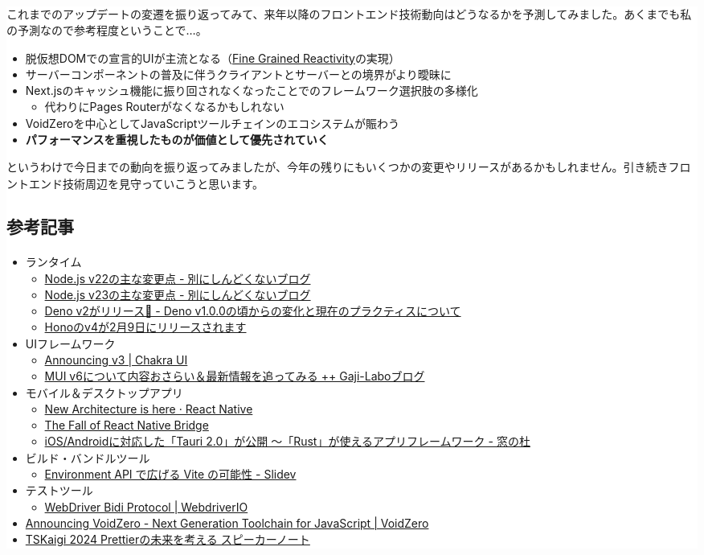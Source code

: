 これまでのアップデートの変遷を振り返ってみて、来年以降のフロントエンド技術動向はどうなるかを予測してみました。あくまでも私の予測なので参考程度ということで…。

- 脱仮想DOMでの宣言的UIが主流となる（[Fine Grained Reactivity](https://docs.solidjs.com/advanced-concepts/fine-grained-reactivity)の実現）
- サーバーコンポーネントの普及に伴うクライアントとサーバーとの境界がより曖昧に
- Next.jsのキャッシュ機能に振り回されなくなったことでのフレームワーク選択肢の多様化
  - 代わりにPages Routerがなくなるかもしれない
- VoidZeroを中心としてJavaScriptツールチェインのエコシステムが賑わう
- **パフォーマンスを重視したものが価値として優先されていく**

というわけで今日までの動向を振り返ってみましたが、今年の残りにもいくつかの変更やリリースがあるかもしれません。引き続きフロントエンド技術周辺を見守っていこうと思います。

## 参考記事

- ランタイム
  - [Node.js v22の主な変更点 - 別にしんどくないブログ](https://shisama.hatenablog.com/entry/2024/05/13/083000)
  - [Node.js v23の主な変更点 - 別にしんどくないブログ](https://shisama.hatenablog.com/entry/2024/10/18/080000)
  - [Deno v2がリリース🎉 - Deno v1.0.0の頃からの変化と現在のプラクティスについて](https://zenn.dev/uki00a/articles/deno-v2-what-has-changed-from-v1)
  - [Honoのv4が2月9日にリリースされます](https://zenn.dev/yusukebe/articles/b20025ebda310a)
- UIフレームワーク
  - [Announcing v3 | Chakra UI](https://www.chakra-ui.com/blog/00-announcing-v3)
  - [MUI v6について内容おさらい＆最新情報を追ってみる ++ Gaji-Laboブログ](https://www.gaji.jp/blog/2024/08/07/20485/)
- モバイル＆デスクトップアプリ
  - [New Architecture is here · React Native](https://reactnative.dev/blog/2024/10/23/the-new-architecture-is-here#removing-the-bridge)
  - [The Fall of React Native Bridge](https://slide-react-native-bridge.vercel.app/)
  - [iOS/Androidに対応した「Tauri 2.0」が公開 ～「Rust」が使えるアプリフレームワーク - 窓の杜](https://forest.watch.impress.co.jp/docs/news/1628498.html)
- ビルド・バンドルツール
  - [Environment API で広げる Vite の可能性 - Slidev](https://pre-vue-fes-2024-environment-api-slide.sapphi.red/1)
- テストツール
  - [WebDriver Bidi Protocol | WebdriverIO](https://webdriver.io/docs/api/webdriverBidi/)
- [Announcing VoidZero - Next Generation Toolchain for JavaScript | VoidZero](https://voidzero.dev/posts/announcing-voidzero-inc)
- [TSKaigi 2024 Prettierの未来を考える スピーカーノート](https://zenn.dev/sosukesuzuki/articles/756e04848885bd)
